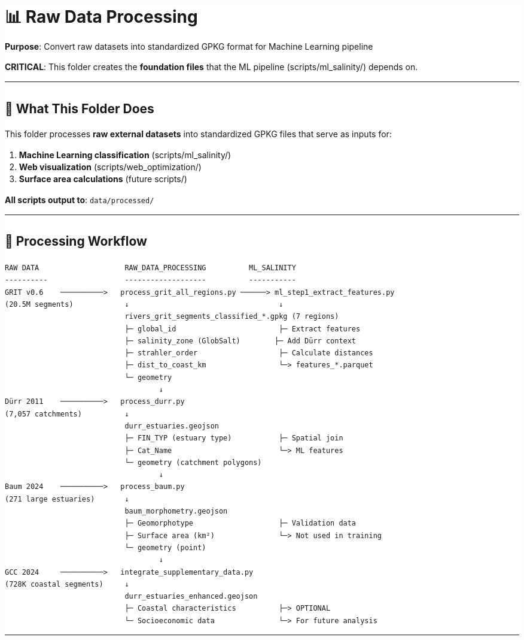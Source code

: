 # 📊 Raw Data Processing

**Purpose**: Convert raw datasets into standardized GPKG format for Machine Learning pipeline

**CRITICAL**: This folder creates the **foundation files** that the ML pipeline (scripts/ml_salinity/) depends on.

---

## 🎯 What This Folder Does

This folder processes **raw external datasets** into standardized GPKG files that serve as inputs for:
1. **Machine Learning classification** (scripts/ml_salinity/)
2. **Web visualization** (scripts/web_optimization/)
3. **Surface area calculations** (future scripts/)

**All scripts output to**: `data/processed/`

---

## 🔄 Processing Workflow

```
RAW DATA                    RAW_DATA_PROCESSING          ML_SALINITY
----------                  -------------------          -----------
GRIT v0.6    ──────────>   process_grit_all_regions.py ──────> ml_step1_extract_features.py
(20.5M segments)            ↓                                   ↓
                            rivers_grit_segments_classified_*.gpkg (7 regions)
                            ├─ global_id                        ├─ Extract features
                            ├─ salinity_zone (GlobSalt)        ├─ Add Dürr context
                            ├─ strahler_order                   ├─ Calculate distances
                            ├─ dist_to_coast_km                 └─> features_*.parquet
                            └─ geometry
                                    ↓
Dürr 2011    ──────────>   process_durr.py
(7,057 catchments)          ↓
                            durr_estuaries.geojson
                            ├─ FIN_TYP (estuary type)           ├─ Spatial join
                            ├─ Cat_Name                         └─> ML features
                            └─ geometry (catchment polygons)
                                    ↓
Baum 2024    ──────────>   process_baum.py
(271 large estuaries)       ↓
                            baum_morphometry.geojson
                            ├─ Geomorphotype                    ├─ Validation data
                            ├─ Surface area (km²)               └─> Not used in training
                            └─ geometry (point)
                                    ↓
GCC 2024     ──────────>   integrate_supplementary_data.py
(728K coastal segments)     ↓
                            durr_estuaries_enhanced.geojson
                            ├─ Coastal characteristics          ├─> OPTIONAL
                            └─ Socioeconomic data               └─> For future analysis
```

---
